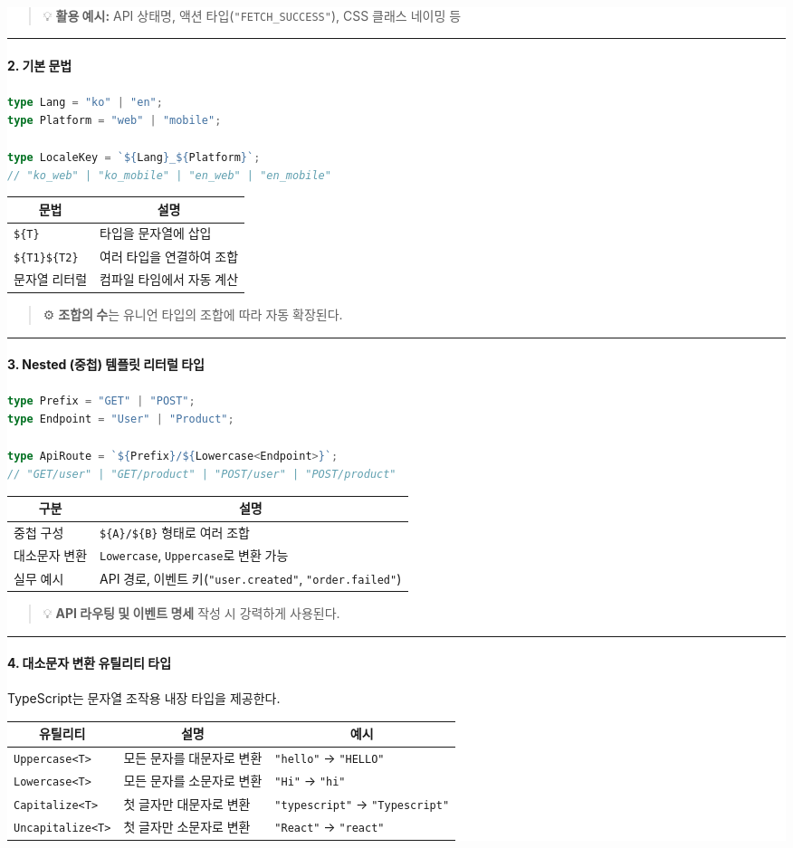 > 💡 **활용 예시:** API 상태명, 액션 타입(`"FETCH_SUCCESS"`), CSS 클래스 네이밍 등

---

#### 2. 기본 문법

```ts
type Lang = "ko" | "en";
type Platform = "web" | "mobile";

type LocaleKey = `${Lang}_${Platform}`;
// "ko_web" | "ko_mobile" | "en_web" | "en_mobile"
```

| 문법           | 설명             |
| ------------ | -------------- |
| `${T}`       | 타입을 문자열에 삽입    |
| `${T1}${T2}` | 여러 타입을 연결하여 조합 |
| 문자열 리터럴      | 컴파일 타임에서 자동 계산 |

> ⚙️ **조합의 수**는 유니언 타입의 조합에 따라 자동 확장된다.

---

#### 3. Nested (중첩) 템플릿 리터럴 타입

```ts
type Prefix = "GET" | "POST";
type Endpoint = "User" | "Product";

type ApiRoute = `${Prefix}/${Lowercase<Endpoint>}`;
// "GET/user" | "GET/product" | "POST/user" | "POST/product"
```

| 구분      | 설명                                                |
| ------- | ------------------------------------------------- |
| 중첩 구성   | `${A}/${B}` 형태로 여러 조합                             |
| 대소문자 변환 | `Lowercase`, `Uppercase`로 변환 가능                   |
| 실무 예시   | API 경로, 이벤트 키(`"user.created"`, `"order.failed"`) |

> 💡 **API 라우팅 및 이벤트 명세** 작성 시 강력하게 사용된다.

---

#### 4. 대소문자 변환 유틸리티 타입

TypeScript는 문자열 조작용 내장 타입을 제공한다.

| 유틸리티              | 설명             | 예시                              |
| ----------------- | -------------- | ------------------------------- |
| `Uppercase<T>`    | 모든 문자를 대문자로 변환 | `"hello"` → `"HELLO"`           |
| `Lowercase<T>`    | 모든 문자를 소문자로 변환 | `"Hi"` → `"hi"`                 |
| `Capitalize<T>`   | 첫 글자만 대문자로 변환  | `"typescript"` → `"Typescript"` |
| `Uncapitalize<T>` | 첫 글자만 소문자로 변환  | `"React"` → `"react"`           |

